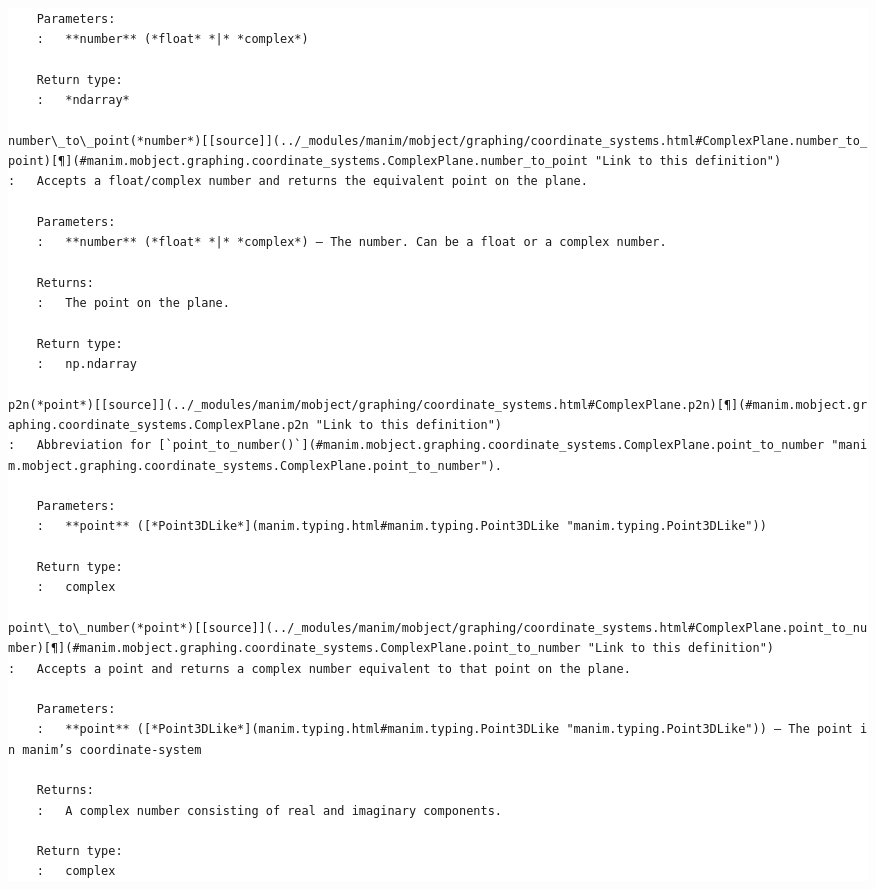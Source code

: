         Parameters:
        :   **number** (*float* *|* *complex*)

        Return type:
        :   *ndarray*

    number\_to\_point(*number*)[[source]](../_modules/manim/mobject/graphing/coordinate_systems.html#ComplexPlane.number_to_point)[¶](#manim.mobject.graphing.coordinate_systems.ComplexPlane.number_to_point "Link to this definition")
    :   Accepts a float/complex number and returns the equivalent point on the plane.

        Parameters:
        :   **number** (*float* *|* *complex*) – The number. Can be a float or a complex number.

        Returns:
        :   The point on the plane.

        Return type:
        :   np.ndarray

    p2n(*point*)[[source]](../_modules/manim/mobject/graphing/coordinate_systems.html#ComplexPlane.p2n)[¶](#manim.mobject.graphing.coordinate_systems.ComplexPlane.p2n "Link to this definition")
    :   Abbreviation for [`point_to_number()`](#manim.mobject.graphing.coordinate_systems.ComplexPlane.point_to_number "manim.mobject.graphing.coordinate_systems.ComplexPlane.point_to_number").

        Parameters:
        :   **point** ([*Point3DLike*](manim.typing.html#manim.typing.Point3DLike "manim.typing.Point3DLike"))

        Return type:
        :   complex

    point\_to\_number(*point*)[[source]](../_modules/manim/mobject/graphing/coordinate_systems.html#ComplexPlane.point_to_number)[¶](#manim.mobject.graphing.coordinate_systems.ComplexPlane.point_to_number "Link to this definition")
    :   Accepts a point and returns a complex number equivalent to that point on the plane.

        Parameters:
        :   **point** ([*Point3DLike*](manim.typing.html#manim.typing.Point3DLike "manim.typing.Point3DLike")) – The point in manim’s coordinate-system

        Returns:
        :   A complex number consisting of real and imaginary components.

        Return type:
        :   complex